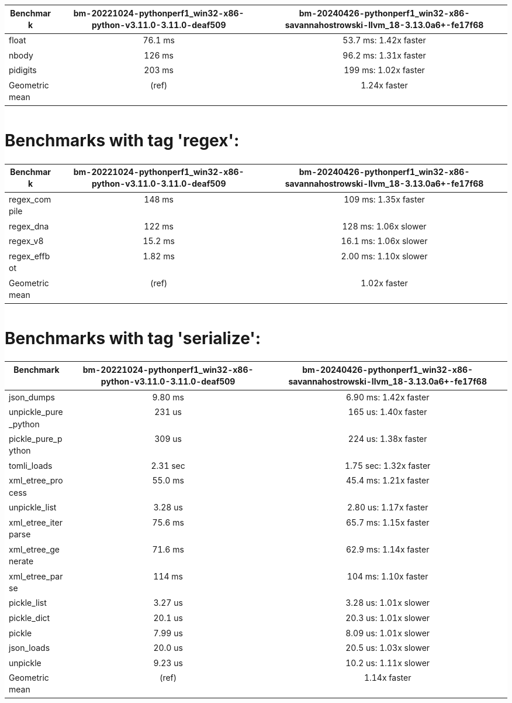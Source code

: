 | Benchmark      | bm-20221024-pythonperf1_win32-x86-python-v3.11.0-3.11.0-deaf509 | bm-20240426-pythonperf1_win32-x86-savannahostrowski-llvm_18-3.13.0a6+-fe17f68 |
|----------------|:---------------------------------------------------------------:|:-----------------------------------------------------------------------------:|
| float          | 76.1 ms                                                         | 53.7 ms: 1.42x faster                                                         |
| nbody          | 126 ms                                                          | 96.2 ms: 1.31x faster                                                         |
| pidigits       | 203 ms                                                          | 199 ms: 1.02x faster                                                          |
| Geometric mean | (ref)                                                           | 1.24x faster                                                                  |

Benchmarks with tag 'regex':
============================

| Benchmark      | bm-20221024-pythonperf1_win32-x86-python-v3.11.0-3.11.0-deaf509 | bm-20240426-pythonperf1_win32-x86-savannahostrowski-llvm_18-3.13.0a6+-fe17f68 |
|----------------|:---------------------------------------------------------------:|:-----------------------------------------------------------------------------:|
| regex_compile  | 148 ms                                                          | 109 ms: 1.35x faster                                                          |
| regex_dna      | 122 ms                                                          | 128 ms: 1.06x slower                                                          |
| regex_v8       | 15.2 ms                                                         | 16.1 ms: 1.06x slower                                                         |
| regex_effbot   | 1.82 ms                                                         | 2.00 ms: 1.10x slower                                                         |
| Geometric mean | (ref)                                                           | 1.02x faster                                                                  |

Benchmarks with tag 'serialize':
================================

| Benchmark            | bm-20221024-pythonperf1_win32-x86-python-v3.11.0-3.11.0-deaf509 | bm-20240426-pythonperf1_win32-x86-savannahostrowski-llvm_18-3.13.0a6+-fe17f68 |
|----------------------|:---------------------------------------------------------------:|:-----------------------------------------------------------------------------:|
| json_dumps           | 9.80 ms                                                         | 6.90 ms: 1.42x faster                                                         |
| unpickle_pure_python | 231 us                                                          | 165 us: 1.40x faster                                                          |
| pickle_pure_python   | 309 us                                                          | 224 us: 1.38x faster                                                          |
| tomli_loads          | 2.31 sec                                                        | 1.75 sec: 1.32x faster                                                        |
| xml_etree_process    | 55.0 ms                                                         | 45.4 ms: 1.21x faster                                                         |
| unpickle_list        | 3.28 us                                                         | 2.80 us: 1.17x faster                                                         |
| xml_etree_iterparse  | 75.6 ms                                                         | 65.7 ms: 1.15x faster                                                         |
| xml_etree_generate   | 71.6 ms                                                         | 62.9 ms: 1.14x faster                                                         |
| xml_etree_parse      | 114 ms                                                          | 104 ms: 1.10x faster                                                          |
| pickle_list          | 3.27 us                                                         | 3.28 us: 1.01x slower                                                         |
| pickle_dict          | 20.1 us                                                         | 20.3 us: 1.01x slower                                                         |
| pickle               | 7.99 us                                                         | 8.09 us: 1.01x slower                                                         |
| json_loads           | 20.0 us                                                         | 20.5 us: 1.03x slower                                                         |
| unpickle             | 9.23 us                                                         | 10.2 us: 1.11x slower                                                         |
| Geometric mean       | (ref)                                                           | 1.14x faster                                                                  |
